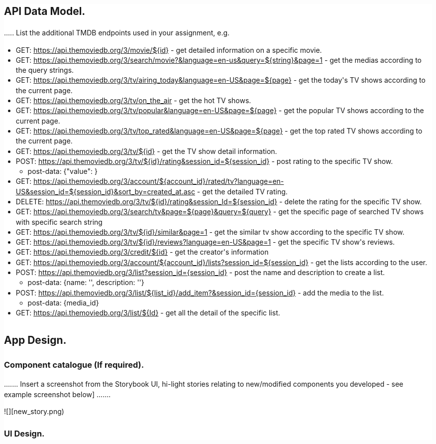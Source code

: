 ## API Data Model.

..... List the additional TMDB endpoints used in your assignment, e.g.

+ GET: https://api.themoviedb.org/3/movie/${id} - get detailed information on a specific movie. 
+ GET: https://api.themoviedb.org/3/search/movie?&language=en-us&query=${string}&page=1 - get the medias according to the query strings.
+ GET: https://api.themoviedb.org/3/tv/airing_today&language=en-US&page=${page} - get the today's TV shows according to the current page.
+ GET: https://api.themoviedb.org/3/tv/on_the_air - get the hot TV shows.
+ GET: https://api.themoviedb.org/3/tv/popular&language=en-US&page=${page} - get the popular TV shows according to the current page.
+ GET: https://api.themoviedb.org/3/tv/top_rated&language=en-US&page=${page} - get the top rated TV shows according to the current page.
+ GET: https://api.themoviedb.org/3/tv/${id} - get the TV show detail information.
+ POST: https://api.themoviedb.org/3/tv/${id}/rating&session_id=${session_id} - post rating to the specific TV show.
  + post-data: {"value": }
+ GET: https://api.themoviedb.org/3/account/${account_id}/rated/tv?language=en-US&session_id=${session_id}&sort_by=created_at.asc - get the detailed TV rating.
+ DELETE: https://api.themoviedb.org/3/tv/${id}/rating&session_Id=${session_id} - delete the rating for the specific TV show.
+ GET: https://api.themoviedb.org/3/search/tv&page=${page}&query=${query} - get the specific page of searched TV shows with specific search string
+ GET: https://api.themoviedb.org/3/tv/${id}/similar&page=1 - get the similar tv show according to the specific TV show.
+ GET: https://api.themoviedb.org/3/tv/${id}/reviews?language=en-US&page=1 - get the specific TV show's reviews.
+ GET: https://api.themoviedb.org/3/credit/${id} - get the creator's information
+ GET: https://api.themoviedb.org/3/account/${account_id}/lists?session_id=${session_id} - get the lists according to the user.
+ POST: https://api.themoviedb.org/3/list?session_id={session_id} - post the name and description to create a list.
  + post-data: {name: '', description: ''}
+ POST: https://api.themoviedb.org/3/list/${list_id}/add_item?&session_id={session_id} - add the media to the list.
  + post-data: {media_id}
+ GET: https://api.themoviedb.org/3/list/${Id} - get all the detail of the specific list.

## App Design.

### Component catalogue (If required).

....... Insert a screenshot from the Storybook UI, hi-light stories relating to new/modified components you developed - see example screenshot below] .......

![][new_story.png)

### UI Design.


[login]: ./public/readme_pic/login.png
[register]: ./public/readme_pic/register.png
[add_list]: ./public/readme_pic/add_list.png
[card_link]: ./public/readme_pic/cardlink.png
[create_list]: ./public/readme_pic/create_list.png
[creator_link]: ./public/readme_pic/creator_link.png
[creator_page]: ./public/readme_pic/creator_page.png
[floating_button]: ./public/readme_pic/floating_button.png
[hot_air_TV_hyperlink]: ./public/readme_pic/hot_air_TV_hyperlink.png
[list_link]: ./public/readme_pic/list_link.png
[list_page]: ./public/readme_pic/list_page.png
[logout_link]: ./public/readme_pic/logout_link.png
[movie_card]: ./public/readme_pic/movie_card.png
[movie_pagination]: ./public/readme_pic/movie_pagination.png
[movie_detail]: ./public/readme_pic/movie_detail.png
[new_story]: ./public/readme_pic/new_story.png
[official_website_link]: ./public/readme_pic/official_website_link.png
[profile]: ./public/readme_pic/profile.png
[profile_hyperlink]: ./public/readme_pic/profile_hyperlink.png
[rate_page]: ./public/readme_pic/rate_page.png
[rating_link]: ./public/readme_pic/rating_link.png
[review]: ./public/readme_pic/review.png
[review_link]: ./public/readme_pic/review_link.png
[search_page]: ./public/readme_pic/search_page.png
[search_button_hyperlink]: ./public/readme_pic/search_button_hyperlink.png
[show_watch_list]: ./public/readme_pic/show_watch_list.png
[side_bar_hyperlink]: ./public/readme_pic/side_bar_hyperlink.png
[side_bar_input_hyperlink]: ./public/readme_pic/side_bar_input_hyperlink.png
[side_bar]: ./public/readme_pic/side_bar.png
[sign_in_hyperlink]: ./public/readme_pic/sign_in_hyperlink.png
[TV_card_link]: ./public/readme_pic/TV_card_link.png
[tv_category_link]: ./public/readme_pic/tv_category_link.png
[tv_detail]: ./public/readme_pic/tv_detail.png
[tv_detail2]: ./public/readme_pic/tv_detail2.png
[TV_list]: ./public/readme_pic/TV_list.png
[TV_list2]: ./public/readme_pic/TV_list2.png
[watch_list_page]: ./public/readme_pic/watch_list_page.png
[review_test]: ./public/readme_pic/review_test.png
[code_coverage_cra]: ./public/readme_pic/code_coverage_cra.png
[data_cy]: ./public/readme_pic/data_cy.png
[code_coverage]: ./public/readme_pic/code_coverage.png